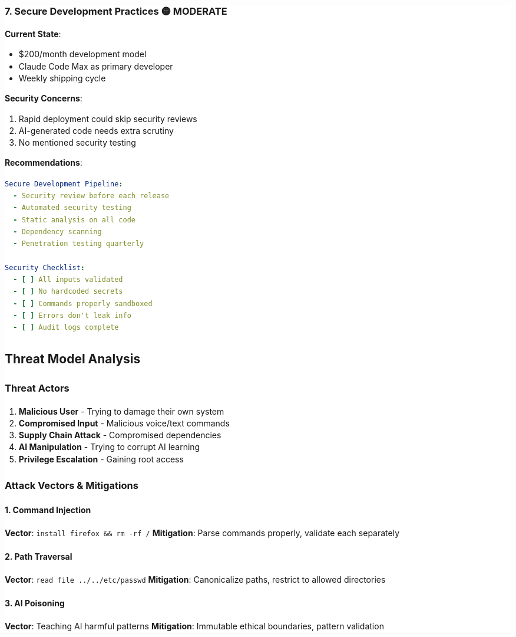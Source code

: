 ### 7. Secure Development Practices 🟡 MODERATE

**Current State**:
- $200/month development model
- Claude Code Max as primary developer
- Weekly shipping cycle

**Security Concerns**:
1. Rapid deployment could skip security reviews
2. AI-generated code needs extra scrutiny
3. No mentioned security testing

**Recommendations**:
```yaml
Secure Development Pipeline:
  - Security review before each release
  - Automated security testing
  - Static analysis on all code
  - Dependency scanning
  - Penetration testing quarterly
  
Security Checklist:
  - [ ] All inputs validated
  - [ ] No hardcoded secrets
  - [ ] Commands properly sandboxed
  - [ ] Errors don't leak info
  - [ ] Audit logs complete
```

## Threat Model Analysis

### Threat Actors
1. **Malicious User** - Trying to damage their own system
2. **Compromised Input** - Malicious voice/text commands
3. **Supply Chain Attack** - Compromised dependencies
4. **AI Manipulation** - Trying to corrupt AI learning
5. **Privilege Escalation** - Gaining root access

### Attack Vectors & Mitigations

#### 1. Command Injection
**Vector**: `install firefox && rm -rf /`
**Mitigation**: Parse commands properly, validate each separately

#### 2. Path Traversal  
**Vector**: `read file ../../etc/passwd`
**Mitigation**: Canonicalize paths, restrict to allowed directories

#### 3. AI Poisoning
**Vector**: Teaching AI harmful patterns
**Mitigation**: Immutable ethical boundaries, pattern validation
